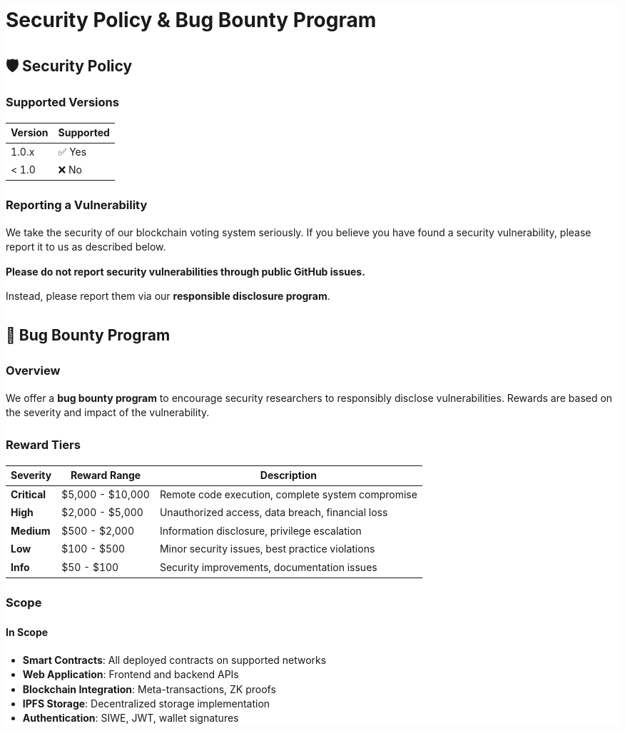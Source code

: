 # Security Policy & Bug Bounty Program

## 🛡️ Security Policy

### Supported Versions

| Version | Supported          |
| ------- | ------------------ |
| 1.0.x   | ✅ Yes             |
| < 1.0   | ❌ No              |

### Reporting a Vulnerability

We take the security of our blockchain voting system seriously. If you believe you have found a security vulnerability, please report it to us as described below.

**Please do not report security vulnerabilities through public GitHub issues.**

Instead, please report them via our **responsible disclosure program**.

## 🐛 Bug Bounty Program

### Overview

We offer a **bug bounty program** to encourage security researchers to responsibly disclose vulnerabilities. Rewards are based on the severity and impact of the vulnerability.

### Reward Tiers

| Severity | Reward Range | Description |
|----------|--------------|-------------|
| **Critical** | $5,000 - $10,000 | Remote code execution, complete system compromise |
| **High** | $2,000 - $5,000 | Unauthorized access, data breach, financial loss |
| **Medium** | $500 - $2,000 | Information disclosure, privilege escalation |
| **Low** | $100 - $500 | Minor security issues, best practice violations |
| **Info** | $50 - $100 | Security improvements, documentation issues |

### Scope

#### In Scope
- **Smart Contracts**: All deployed contracts on supported networks
- **Web Application**: Frontend and backend APIs
- **Blockchain Integration**: Meta-transactions, ZK proofs
- **IPFS Storage**: Decentralized storage implementation
- **Authentication**: SIWE, JWT, wallet signatures
